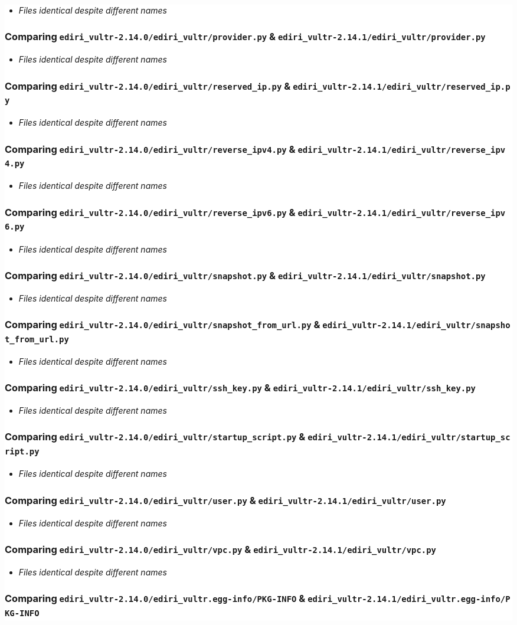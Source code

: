  * *Files identical despite different names*

### Comparing `ediri_vultr-2.14.0/ediri_vultr/provider.py` & `ediri_vultr-2.14.1/ediri_vultr/provider.py`

 * *Files identical despite different names*

### Comparing `ediri_vultr-2.14.0/ediri_vultr/reserved_ip.py` & `ediri_vultr-2.14.1/ediri_vultr/reserved_ip.py`

 * *Files identical despite different names*

### Comparing `ediri_vultr-2.14.0/ediri_vultr/reverse_ipv4.py` & `ediri_vultr-2.14.1/ediri_vultr/reverse_ipv4.py`

 * *Files identical despite different names*

### Comparing `ediri_vultr-2.14.0/ediri_vultr/reverse_ipv6.py` & `ediri_vultr-2.14.1/ediri_vultr/reverse_ipv6.py`

 * *Files identical despite different names*

### Comparing `ediri_vultr-2.14.0/ediri_vultr/snapshot.py` & `ediri_vultr-2.14.1/ediri_vultr/snapshot.py`

 * *Files identical despite different names*

### Comparing `ediri_vultr-2.14.0/ediri_vultr/snapshot_from_url.py` & `ediri_vultr-2.14.1/ediri_vultr/snapshot_from_url.py`

 * *Files identical despite different names*

### Comparing `ediri_vultr-2.14.0/ediri_vultr/ssh_key.py` & `ediri_vultr-2.14.1/ediri_vultr/ssh_key.py`

 * *Files identical despite different names*

### Comparing `ediri_vultr-2.14.0/ediri_vultr/startup_script.py` & `ediri_vultr-2.14.1/ediri_vultr/startup_script.py`

 * *Files identical despite different names*

### Comparing `ediri_vultr-2.14.0/ediri_vultr/user.py` & `ediri_vultr-2.14.1/ediri_vultr/user.py`

 * *Files identical despite different names*

### Comparing `ediri_vultr-2.14.0/ediri_vultr/vpc.py` & `ediri_vultr-2.14.1/ediri_vultr/vpc.py`

 * *Files identical despite different names*

### Comparing `ediri_vultr-2.14.0/ediri_vultr.egg-info/PKG-INFO` & `ediri_vultr-2.14.1/ediri_vultr.egg-info/PKG-INFO`
